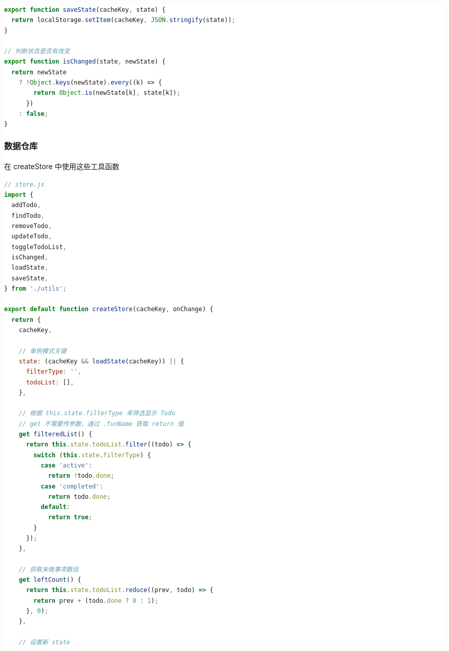 ```js
export function saveState(cacheKey, state) {
  return localStorage.setItem(cacheKey, JSON.stringify(state));
}

// 判断状态是否有改变
export function isChanged(state, newState) {
  return newState
    ? !Object.keys(newState).every((k) => {
        return Object.is(newState[k], state[k]);
      })
    : false;
}
```

### 数据仓库

在 createStore 中使用这些工具函数

```js
// store.js
import {
  addTodo,
  findTodo,
  removeTodo,
  updateTodo,
  toggleTodoList,
  isChanged,
  loadState,
  saveState,
} from './utils';

export default function createStore(cacheKey, onChange) {
  return {
    cacheKey,

    // 单例模式关键
    state: (cacheKey && loadState(cacheKey)) || {
      filterType: '',
      todoList: [],
    },

    // 根据 this.state.filterType 来筛选显示 Todo
    // get 不需要传参数，通过 .funName 获取 return 值
    get filteredList() {
      return this.state.todoList.filter((todo) => {
        switch (this.state.filterType) {
          case 'active':
            return !todo.done;
          case 'completed':
            return todo.done;
          default:
            return true;
        }
      });
    },

    // 获取未做事项数目
    get leftCount() {
      return this.state.todoList.reduce((prev, todo) => {
        return prev + (todo.done ? 0 : 1);
      }, 0);
    },

    // 设置新 state
```

  [string]: {